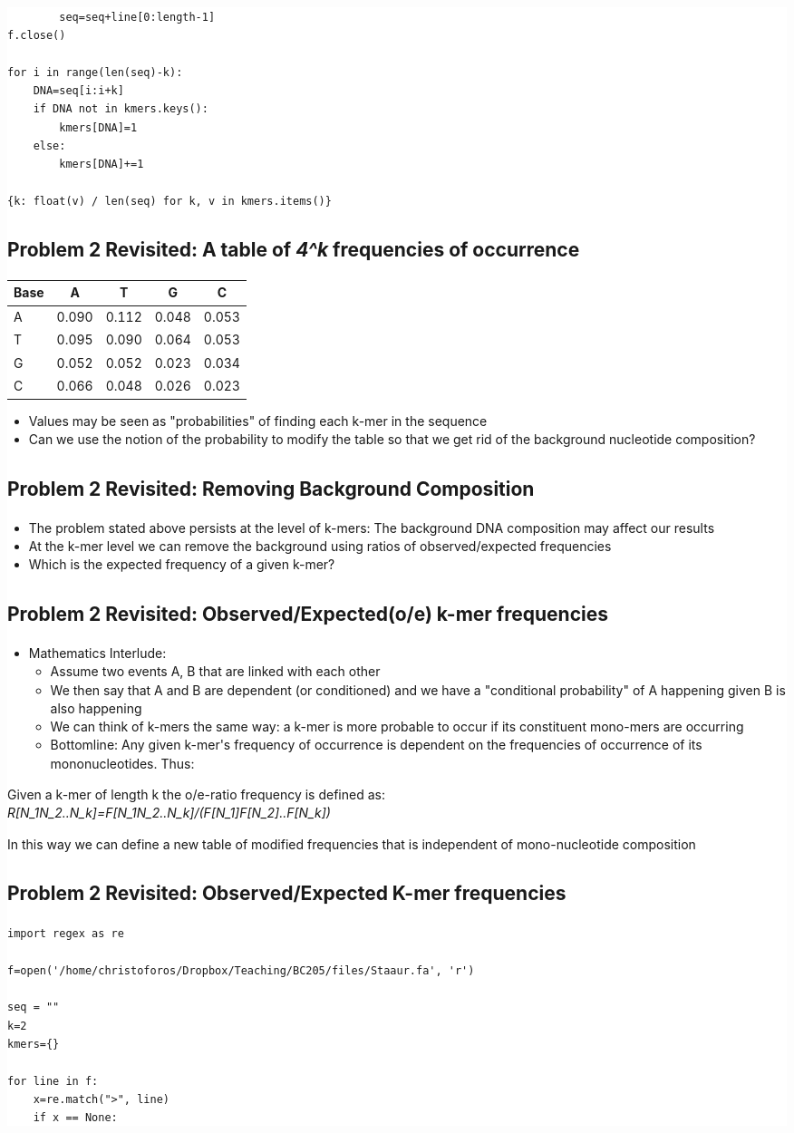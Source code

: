 ```  
        seq=seq+line[0:length-1]
f.close()

for i in range(len(seq)-k):
    DNA=seq[i:i+k]
    if DNA not in kmers.keys():
        kmers[DNA]=1
    else:
        kmers[DNA]+=1

{k: float(v) / len(seq) for k, v in kmers.items()}
```

## Problem 2 Revisited: A table of _4^k_ frequencies of occurrence  
Base | A | T | G | C
------------- | ------------- | ------------- | ------------- | -------------
A | 0.090 | 0.112 | 0.048 | 0.053
T | 0.095 | 0.090 | 0.064 | 0.053
G | 0.052 | 0.052 | 0.023 | 0.034
C | 0.066 | 0.048 | 0.026 | 0.023

* Values may be seen as "probabilities" of finding each k-mer in the sequence
* Can we use the notion of the probability to modify the table so that we get rid of the background nucleotide composition?

## Problem 2 Revisited: Removing Background Composition
* The problem stated above persists at the level of k-mers: The background DNA composition may affect our results
* At the k-mer level we can remove the background using ratios of observed/expected frequencies
* Which is the expected frequency of a given k-mer?

## Problem 2 Revisited: Observed/Expected(o/e) k-mer frequencies
* Mathematics Interlude:
    * Assume two events A, B that are linked with each other
    * We then say that A and B are dependent (or conditioned) and we have a "conditional probability" of A happening given B is also happening
    * We can think of k-mers the same way: a k-mer is more probable to occur if its constituent mono-mers are occurring
    * Bottomline: Any given k-mer's frequency of occurrence is dependent on the frequencies of occurrence of its mononucleotides. Thus:

Given a k-mer of length k the o/e-ratio frequency is defined as:  
  _R[N_1N_2..N_k]=F[N_1N_2..N_k]/(F[N_1]F[N_2]..F[N_k])_

In this way we can define a new table of modified frequencies that is independent of mono-nucleotide composition

## Problem 2 Revisited: Observed/Expected K-mer frequencies
```
import regex as re

f=open('/home/christoforos/Dropbox/Teaching/BC205/files/Staaur.fa', 'r')

seq = ""
k=2
kmers={}

for line in f:
    x=re.match(">", line)
    if x == None:
```